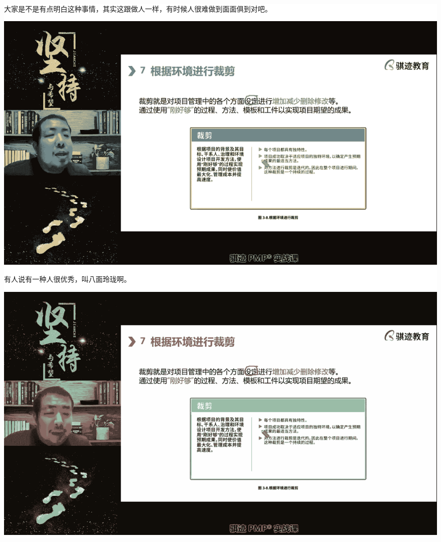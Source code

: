 大家是不是有点明白这种事情，其实这跟做人一样，有时候人很难做到面面俱到对吧。

![](img/78188486ca2c612eb0dead2fc72ec871_158.png)

有人说有一种人很优秀，叫八面玲珑啊。

![](img/78188486ca2c612eb0dead2fc72ec871_160.png)

